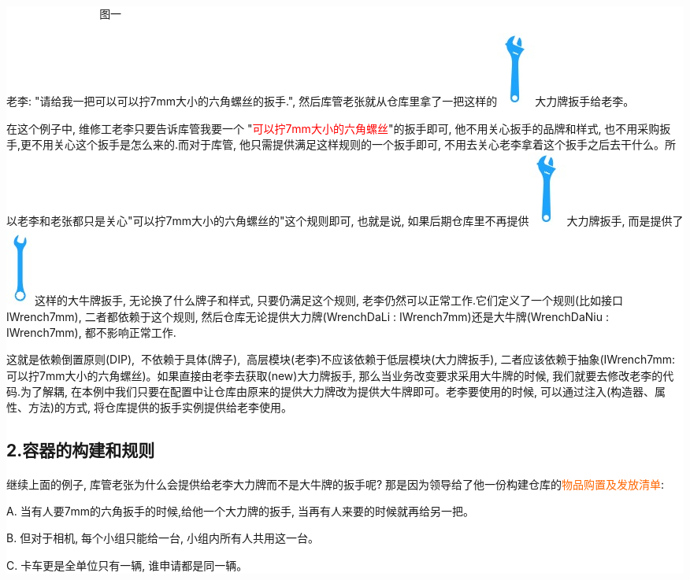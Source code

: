                               图一

老李: "请给我一把可以可以拧7mm大小的六角螺丝的扳手.", 然后库管老张就从仓库里拿了一把这样的![](/blogimages/ASPNETCore2_6/548134-20180303113142362-236256002.png)大力牌扳手给老李。

在这个例子中, 维修工老李只要告诉库管我要一个 "<span style="color: #ff0000;">可以拧7mm大小的六角螺丝</span>"的扳手即可, 他不用关心扳手的品牌和样式, 也不用采购扳手,更不用关心这个扳手是怎么来的.而对于库管, 他只需提供满足这样规则的一个扳手即可, 不用去关心老李拿着这个扳手之后去干什么。所以老李和老张都只是关心"可以拧7mm大小的六角螺丝的"这个规则即可, 也就是说, 如果后期仓库里不再提供![](/blogimages/ASPNETCore2_6/548134-20180303113142362-236256002.png)大力牌扳手, 而是提供了![](/blogimages/ASPNETCore2_6/548134-20180303114221147-722038305.png)这样的大牛牌扳手, 无论换了什么牌子和样式, 只要仍满足这个规则, 老李仍然可以正常工作.它们定义了一个规则(比如接口IWrench7mm), 二者都依赖于这个规则, 然后仓库无论提供大力牌(WrenchDaLi : IWrench7mm)还是大牛牌(WrenchDaNiu : IWrench7mm), 都不影响正常工作.

 这就是依赖倒置原则(DIP),  不依赖于具体(牌子),  高层模块(老李)不应该依赖于低层模块(大力牌扳手), 二者应该依赖于抽象(IWrench7mm:可以拧7mm大小的六角螺丝)。如果直接由老李去获取(new)大力牌扳手, 那么当业务改变要求采用大牛牌的时候, 我们就要去修改老李的代码.为了解耦, 在本例中我们只要在配置中让仓库由原来的提供大力牌改为提供大牛牌即可。老李要使用的时候, 可以通过注入(构造器、属性、方法)的方式, 将仓库提供的扳手实例提供给老李使用。

## 2.容器的构建和规则

 继续上面的例子, 库管老张为什么会提供给老李大力牌而不是大牛牌的扳手呢? 那是因为领导给了他一份构建仓库的<span style="color: #ff6600;">物品购置及发放清单</span>:

 A. 当有人要7mm的六角扳手的时候,给他一个大力牌的扳手, 当再有人来要的时候就再给另一把。

 B. 但对于相机, 每个小组只能给一台, 小组内所有人共用这一台。

 C. 卡车更是全单位只有一辆, 谁申请都是同一辆。
